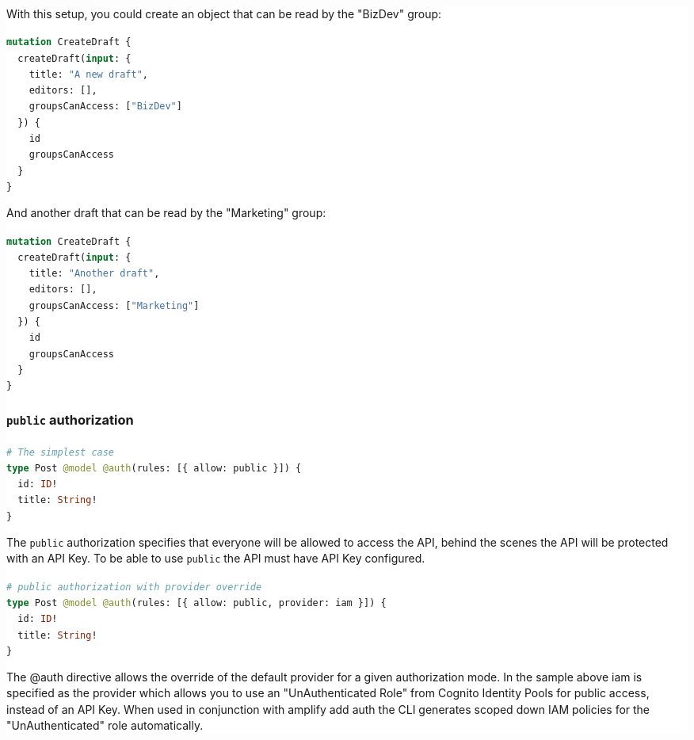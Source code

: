 With this setup, you could create an object that can be read by the "BizDev" group:

```graphql
mutation CreateDraft {
  createDraft(input: {
    title: "A new draft",
    editors: [],
    groupsCanAccess: ["BizDev"]
  }) {
    id
    groupsCanAccess
  }
}
```

And another draft that can be read by the "Marketing" group:

```graphql
mutation CreateDraft {
  createDraft(input: {
    title: "Another draft",
    editors: [],
    groupsCanAccess: ["Marketing"]
  }) {
    id
    groupsCanAccess
  }
}
```

### `public` authorization

```graphql
# The simplest case
type Post @model @auth(rules: [{ allow: public }]) {
  id: ID!
  title: String!
}
```

The `public` authorization specifies that everyone will be allowed to access the API, behind the scenes the API will be protected with an API Key. To be able to use `public` the API must have API Key configured.

```graphql
# public authorization with provider override
type Post @model @auth(rules: [{ allow: public, provider: iam }]) {
  id: ID!
  title: String!
}
```

The @auth directive allows the override of the default provider for a given authorization mode. In the sample above iam is specified as the provider which allows you to use an "UnAuthenticated Role" from Cognito Identity Pools for public access, instead of an API Key. When used in conjunction with amplify add auth the CLI generates scoped down IAM policies for the "UnAuthenticated" role automatically.
